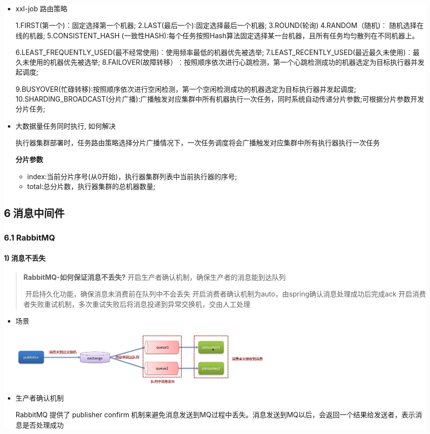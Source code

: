 - xxl-job 路由策略

  1.FIRST(第一个)︰固定选择第一个机器;
  2.LAST(最后一个)∶固定选择最后一个机器;
  3.ROUND(轮询)
  4.RANDOM（随机)︰  随机选择在线的机器;
  5.CONSISTENT_HASH (一致性HASH):每个任务按照Hash算法固定选择某一台机器，且所有任务均匀散列在不同机器上。

  6.LEAST_FREQUENTLY_USED(最不经常使用)︰使用频率最低的机器优先被选举;
  7.LEAST_RECENTLY_USED(最近最久未使用)︰最久未使用的机器优先被选举;
  8.FAILOVER(故障转移）︰按照顺序依次进行心跳检测，第一个心跳检测成功的机器选定为目标执行器并发起调度;

  9.BUSYOVER(忙碌转移)∶按照顺序依次进行空闲检测，第一个空闲检测成功的机器选定为目标执行器并发起调度;
  10.SHARDING_BROADCAST(分片广播):广播触发对应集群中所有机器执行一次任务，同时系统自动传递分片参数;可根据分片参数开发分片任务;

- 大数据量任务同时执行, 如何解决

  执行器集群部署时，任务路由策略选择分片广播情况下，一次任务调度将会广播触发对应集群中所有执行器执行一次任务

  **分片参数**

  - index:当前分片序号(从0开始)，执行器集群列表中当前执行器的序号;
  - total:总分片数，执行器集群的总机器数量;





## 6 消息中间件

### 6.1 RabbitMQ 

#### 1) 消息不丢失

> **RabbitMQ-如何保证消息不丢失?**
> 	开启生产者确认机制，确保生产者的消息能到达队列
>
> ​	开启持久化功能，确保消息未消费前在队列中不会丢失
> ​	开启消费者确认机制为auto，由spring确认消息处理成功后完成ack
> ​	开启消费者失败重试机制，多次重试失败后将消息投递到异常交换机，交由人工处理

- 场景

  <img src="imgs/image-20230620175109707.png" alt="image-20230620175109707" style="zoom:50%;" />

- 生产者确认机制

  RabbitMQ 提供了 publisher confirm 机制来避免消息发送到MQ过程中丢失。消息发送到MQ以后，会返回一个结果给发送者，表示消息是否处理成功
